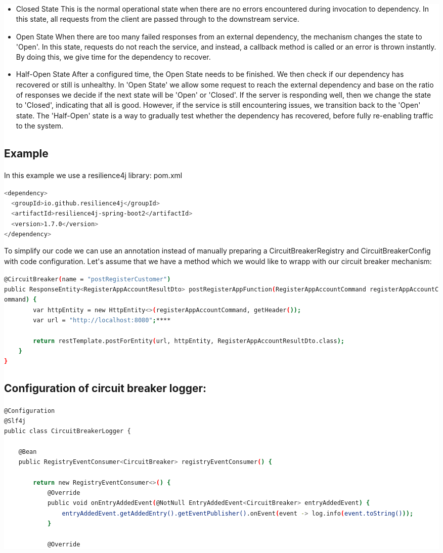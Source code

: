 - Closed State
This is the normal operational state when there are no errors encountered during invocation to dependency. In this state, all requests from the client are passed through to the downstream service.

- Open State
When there are too many failed responses from an external dependency, the mechanism changes the state to 'Open'. In this state, requests do not reach the service, and instead, a callback method is called or an error is thrown instantly. 
By doing this, we give time for the dependency to recover.

- Half-Open State
After a configured time, the Open State needs to be finished. We then check if our dependency has recovered or still is unhealthy.
In 'Open State' we allow some request to reach the external dependency and base on the ratio of responses we decide if the next state will be 'Open' or 'Closed'.
If the server is responding well, then we change the state to 'Closed', indicating that all is good. 
However, if the service is still encountering issues, we transition back to the 'Open' state. 
The 'Half-Open' state is a way to gradually test whether the dependency has recovered, before fully re-enabling traffic to the system.

## Example

In this example we use a resilience4j library:
pom.xml
```bash 
<dependency>
  <groupId>io.github.resilience4j</groupId>
  <artifactId>resilience4j-spring-boot2</artifactId>
  <version>1.7.0</version>
</dependency>
```

To simplify our code we can use an annotation instead of manually preparing a CircuitBreakerRegistry and CircuitBreakerConfig with code configuration.
Let's assume that we have a method which we would like to wrapp with our circuit breaker mechanism:
```bash 
@CircuitBreaker(name = "postRegisterCustomer")
public ResponseEntity<RegisterAppAccountResultDto> postRegisterAppFunction(RegisterAppAccountCommand registerAppAccountCommand) {
        var httpEntity = new HttpEntity<>(registerAppAccountCommand, getHeader());
        var url = "http://localhost:8080";****
        
        return restTemplate.postForEntity(url, httpEntity, RegisterAppAccountResultDto.class);
    }
}
```
## Configuration of circuit breaker logger:
```bash 
@Configuration
@Slf4j
public class CircuitBreakerLogger {

    @Bean
    public RegistryEventConsumer<CircuitBreaker> registryEventConsumer() {

        return new RegistryEventConsumer<>() {
            @Override
            public void onEntryAddedEvent(@NotNull EntryAddedEvent<CircuitBreaker> entryAddedEvent) {
                entryAddedEvent.getAddedEntry().getEventPublisher().onEvent(event -> log.info(event.toString()));
            }

            @Override
```